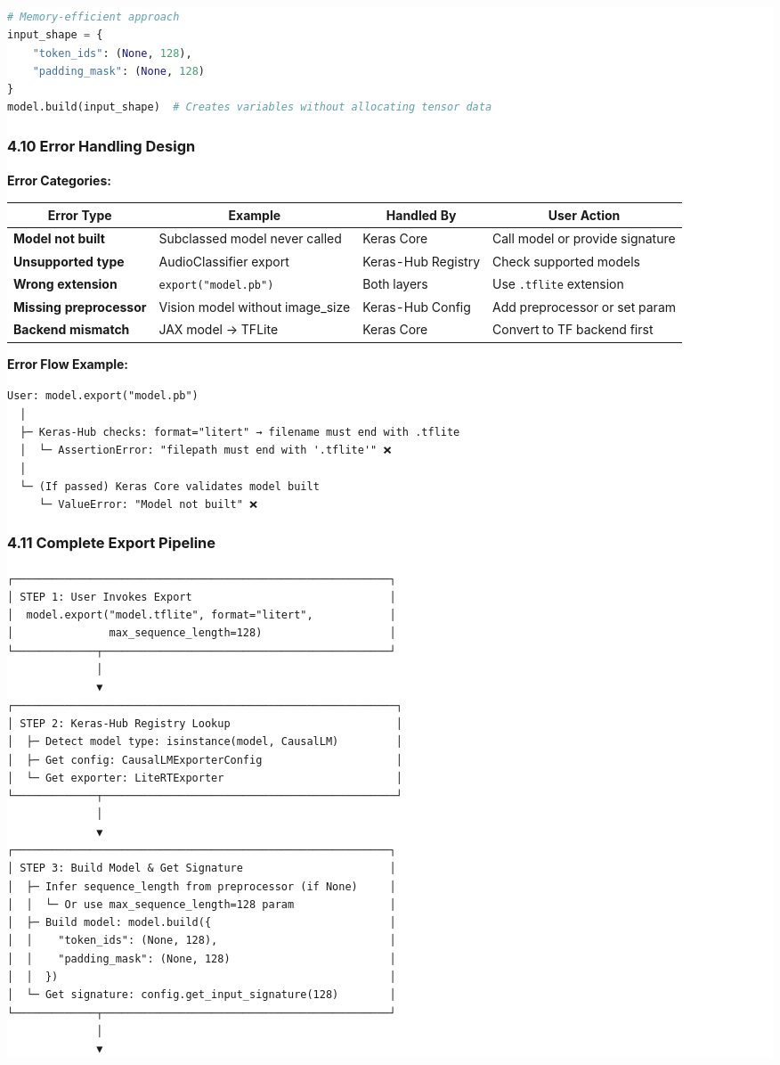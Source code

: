 ```python
# Memory-efficient approach
input_shape = {
    "token_ids": (None, 128),
    "padding_mask": (None, 128)
}
model.build(input_shape)  # Creates variables without allocating tensor data
```

### 4.10 Error Handling Design

**Error Categories:**

| Error Type | Example | Handled By | User Action |
|-----------|---------|------------|-------------|
| **Model not built** | Subclassed model never called | Keras Core | Call model or provide signature |
| **Unsupported type** | AudioClassifier export | Keras-Hub Registry | Check supported models |
| **Wrong extension** | `export("model.pb")` | Both layers | Use `.tflite` extension |
| **Missing preprocessor** | Vision model without image_size | Keras-Hub Config | Add preprocessor or set param |
| **Backend mismatch** | JAX model → TFLite | Keras Core | Convert to TF backend first |

**Error Flow Example:**

```
User: model.export("model.pb")
  │
  ├─ Keras-Hub checks: format="litert" → filename must end with .tflite
  │  └─ AssertionError: "filepath must end with '.tflite'" ❌
  │
  └─ (If passed) Keras Core validates model built
     └─ ValueError: "Model not built" ❌
```

### 4.11 Complete Export Pipeline

```
┌───────────────────────────────────────────────────────────┐
│ STEP 1: User Invokes Export                               │
│  model.export("model.tflite", format="litert",            │
│               max_sequence_length=128)                    │
└─────────────┬─────────────────────────────────────────────┘
              │
              ▼
┌────────────────────────────────────────────────────────────┐
│ STEP 2: Keras-Hub Registry Lookup                          │
│  ├─ Detect model type: isinstance(model, CausalLM)         │
│  ├─ Get config: CausalLMExporterConfig                     │
│  └─ Get exporter: LiteRTExporter                           │
└─────────────┬──────────────────────────────────────────────┘
              │
              ▼
┌───────────────────────────────────────────────────────────┐
│ STEP 3: Build Model & Get Signature                       │
│  ├─ Infer sequence_length from preprocessor (if None)     │
│  │  └─ Or use max_sequence_length=128 param               │
│  ├─ Build model: model.build({                            │
│  │    "token_ids": (None, 128),                           │
│  │    "padding_mask": (None, 128)                         │
│  │  })                                                    │
│  └─ Get signature: config.get_input_signature(128)        │
└─────────────┬─────────────────────────────────────────────┘
              │
              ▼
```